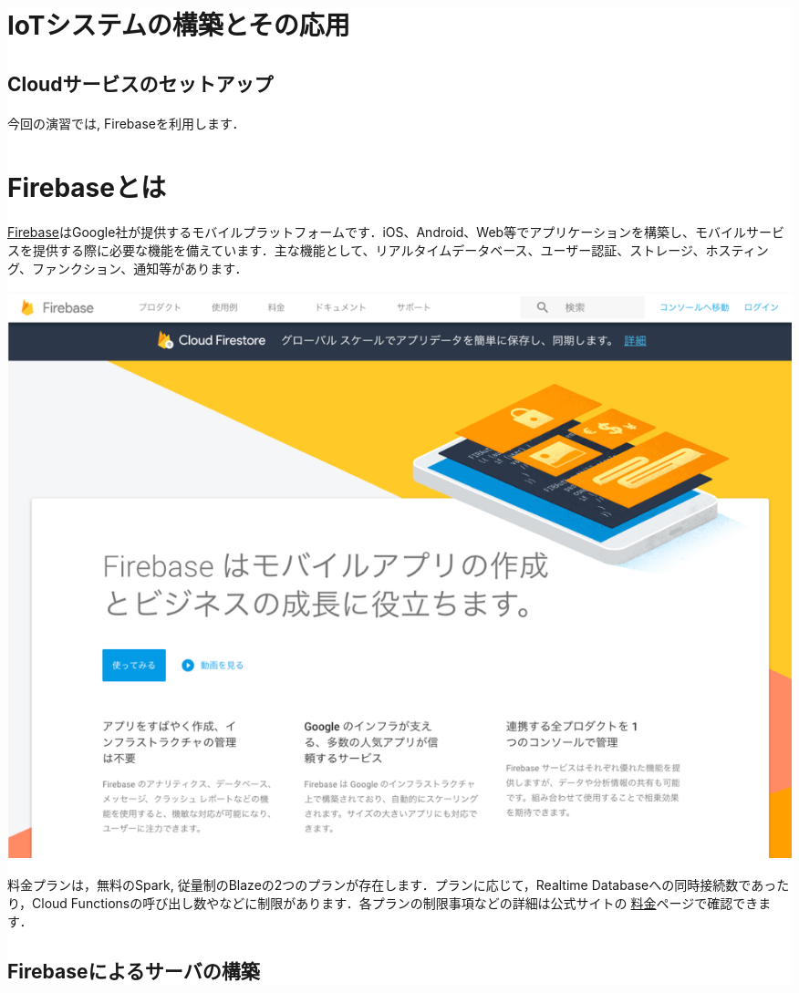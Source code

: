 # IoTシステムの構築とその応用

## Cloudサービスのセットアップ

今回の演習では, Firebaseを利用します．


# Firebaseとは

[Firebase](https://firebase.google.com)はGoogle社が提供するモバイルプラットフォームです．iOS、Android、Web等でアプリケーションを構築し、モバイルサービスを提供する際に必要な機能を備えています．主な機能として、リアルタイムデータベース、ユーザー認証、ストレージ、ホスティング、ファンクション、通知等があります．

![firebas_tobira](./images/fig_f_1.png)

料金プランは，無料のSpark, 従量制のBlazeの2つのプランが存在します．プランに応じて，Realtime Databaseへの同時接続数であったり，Cloud Functionsの呼び出し数やなどに制限があります．各プランの制限事項などの詳細は公式サイトの [料金](https://firebase.google.com/pricing/`)ページで確認できます．

## Firebaseによるサーバの構築
